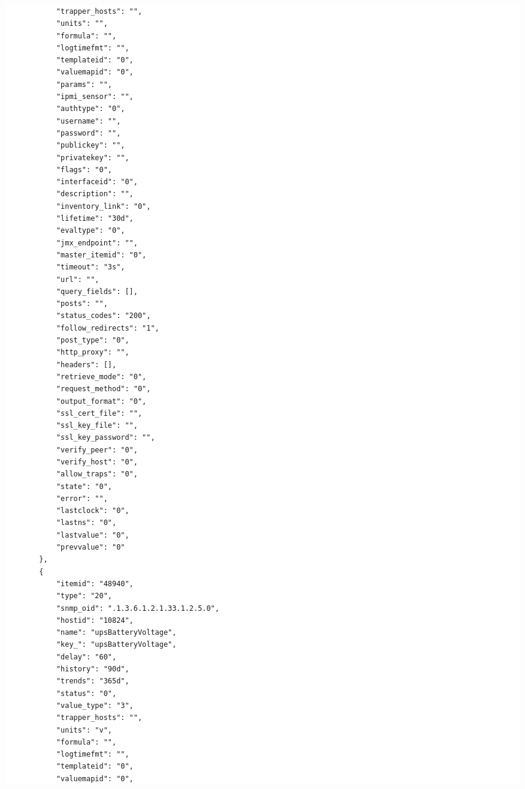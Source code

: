                 "trapper_hosts": "",
                "units": "",
                "formula": "",
                "logtimefmt": "",
                "templateid": "0",
                "valuemapid": "0",
                "params": "",
                "ipmi_sensor": "",
                "authtype": "0",
                "username": "",
                "password": "",
                "publickey": "",
                "privatekey": "",
                "flags": "0",
                "interfaceid": "0",
                "description": "",
                "inventory_link": "0",
                "lifetime": "30d",
                "evaltype": "0",
                "jmx_endpoint": "",
                "master_itemid": "0",
                "timeout": "3s",
                "url": "",
                "query_fields": [],
                "posts": "",
                "status_codes": "200",
                "follow_redirects": "1",
                "post_type": "0",
                "http_proxy": "",
                "headers": [],
                "retrieve_mode": "0",
                "request_method": "0",
                "output_format": "0",
                "ssl_cert_file": "",
                "ssl_key_file": "",
                "ssl_key_password": "",
                "verify_peer": "0",
                "verify_host": "0",
                "allow_traps": "0",
                "state": "0",
                "error": "",
                "lastclock": "0",
                "lastns": "0",
                "lastvalue": "0",
                "prevvalue": "0"
            },
            {
                "itemid": "48940",
                "type": "20",
                "snmp_oid": ".1.3.6.1.2.1.33.1.2.5.0",
                "hostid": "10824",
                "name": "upsBatteryVoltage",
                "key_": "upsBatteryVoltage",
                "delay": "60",
                "history": "90d",
                "trends": "365d",
                "status": "0",
                "value_type": "3",
                "trapper_hosts": "",
                "units": "v",
                "formula": "",
                "logtimefmt": "",
                "templateid": "0",
                "valuemapid": "0",
